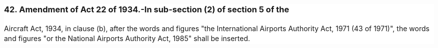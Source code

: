 ### 42. Amendment of Act 22 of 1934.-In sub-section (2) of section 5 of the
Aircraft Act, 1934, in clause (b), after the words and figures "the
International Airports Authority Act, 1971 (43 of 1971)", the words and
figures "or the National Airports Authority Act, 1985" shall be inserted.

